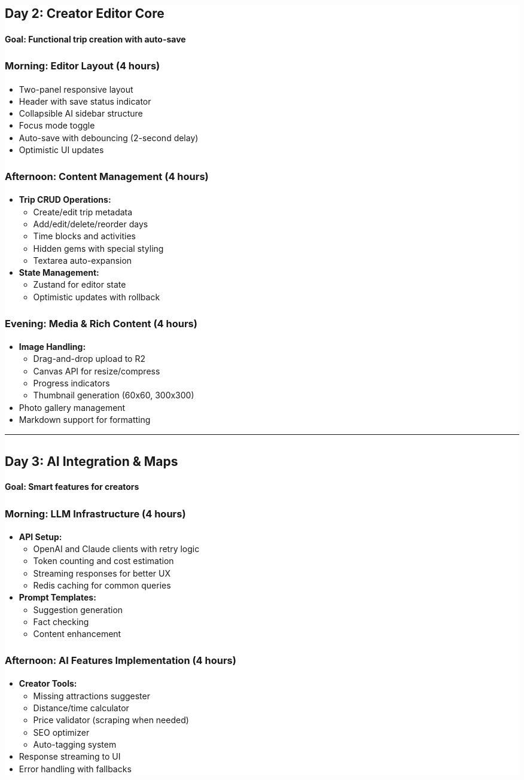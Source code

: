 
## Day 2: Creator Editor Core
**Goal: Functional trip creation with auto-save**

### Morning: Editor Layout (4 hours)
- Two-panel responsive layout
- Header with save status indicator
- Collapsible AI sidebar structure
- Focus mode toggle
- Auto-save with debouncing (2-second delay)
- Optimistic UI updates

### Afternoon: Content Management (4 hours)
- **Trip CRUD Operations:**
  - Create/edit trip metadata
  - Add/edit/delete/reorder days
  - Time blocks and activities
  - Hidden gems with special styling
  - Textarea auto-expansion
- **State Management:**
  - Zustand for editor state
  - Optimistic updates with rollback

### Evening: Media & Rich Content (4 hours)
- **Image Handling:**
  - Drag-and-drop upload to R2
  - Canvas API for resize/compress
  - Progress indicators
  - Thumbnail generation (60x60, 300x300)
- Photo gallery management
- Markdown support for formatting

---

## Day 3: AI Integration & Maps
**Goal: Smart features for creators**

### Morning: LLM Infrastructure (4 hours)
- **API Setup:**
  - OpenAI and Claude clients with retry logic
  - Token counting and cost estimation
  - Streaming responses for better UX
  - Redis caching for common queries
- **Prompt Templates:**
  - Suggestion generation
  - Fact checking
  - Content enhancement

### Afternoon: AI Features Implementation (4 hours)
- **Creator Tools:**
  - Missing attractions suggester
  - Distance/time calculator
  - Price validator (scraping when needed)
  - SEO optimizer
  - Auto-tagging system
- Response streaming to UI
- Error handling with fallbacks
